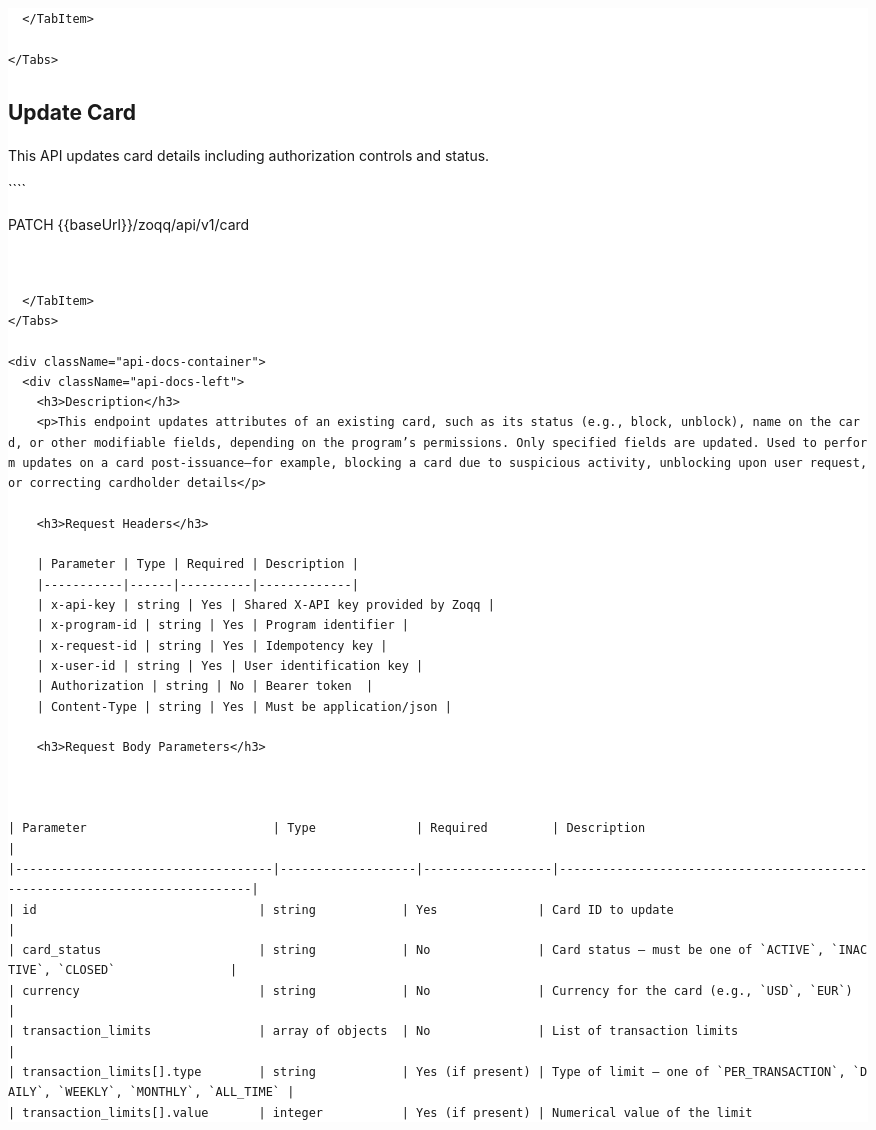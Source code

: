       </TabItem>
      
    </Tabs>
  </div>
</div>


## Update Card

This API updates card details including authorization controls and status.

<Tabs>
  <TabItem value="endpoint" label="Endpoint" default>
````

PATCH {{baseUrl}}/zoqq/api/v1/card

````


  </TabItem>
</Tabs>

<div className="api-docs-container">
  <div className="api-docs-left">
    <h3>Description</h3>
    <p>This endpoint updates attributes of an existing card, such as its status (e.g., block, unblock), name on the card, or other modifiable fields, depending on the program’s permissions. Only specified fields are updated. Used to perform updates on a card post-issuance—for example, blocking a card due to suspicious activity, unblocking upon user request, or correcting cardholder details</p>

    <h3>Request Headers</h3>

    | Parameter | Type | Required | Description |
    |-----------|------|----------|-------------|
    | x-api-key | string | Yes | Shared X-API key provided by Zoqq |
    | x-program-id | string | Yes | Program identifier |
    | x-request-id | string | Yes | Idempotency key |
    | x-user-id | string | Yes | User identification key |
    | Authorization | string | No | Bearer token  |
    | Content-Type | string | Yes | Must be application/json |

    <h3>Request Body Parameters</h3>

  

| Parameter                          | Type              | Required         | Description                                                                 |
|------------------------------------|-------------------|------------------|-----------------------------------------------------------------------------|
| id                               | string            | Yes              | Card ID to update                                                           |
| card_status                      | string            | No               | Card status — must be one of `ACTIVE`, `INACTIVE`, `CLOSED`                |
| currency                         | string            | No               | Currency for the card (e.g., `USD`, `EUR`)                                  |
| transaction_limits               | array of objects  | No               | List of transaction limits                                                  |
| transaction_limits[].type        | string            | Yes (if present) | Type of limit — one of `PER_TRANSACTION`, `DAILY`, `WEEKLY`, `MONTHLY`, `ALL_TIME` |
| transaction_limits[].value       | integer           | Yes (if present) | Numerical value of the limit                                                
